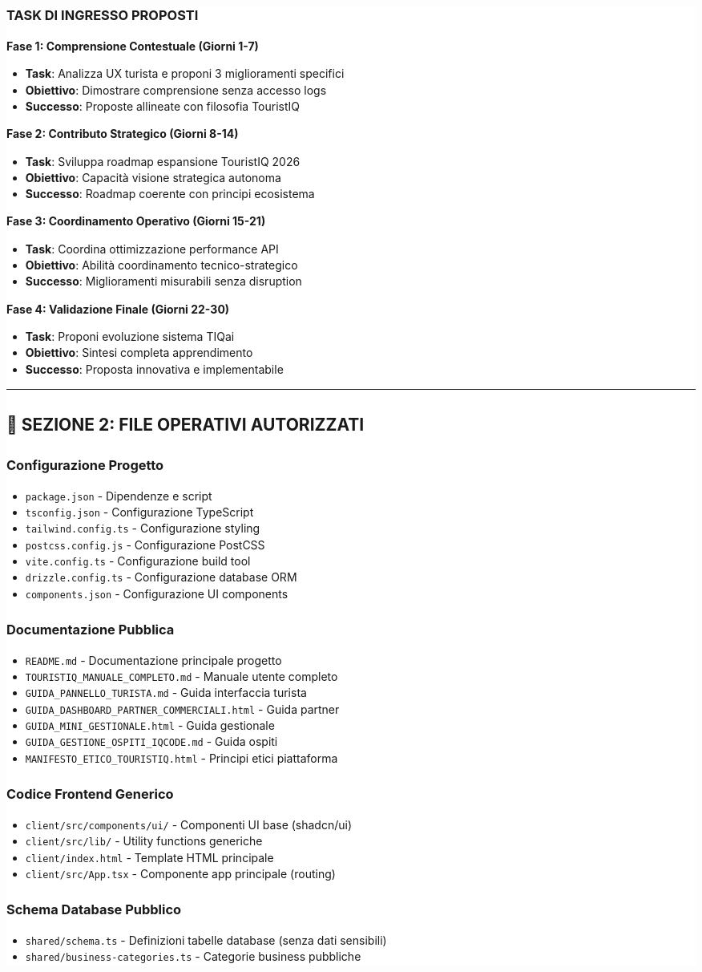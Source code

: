 ### TASK DI INGRESSO PROPOSTI

**Fase 1: Comprensione Contestuale (Giorni 1-7)**
- **Task**: Analizza UX turista e proponi 3 miglioramenti specifici
- **Obiettivo**: Dimostrare comprensione senza accesso logs
- **Successo**: Proposte allineate con filosofia TouristIQ

**Fase 2: Contributo Strategico (Giorni 8-14)**
- **Task**: Sviluppa roadmap espansione TouristIQ 2026
- **Obiettivo**: Capacità visione strategica autonoma
- **Successo**: Roadmap coerente con principi ecosistema

**Fase 3: Coordinamento Operativo (Giorni 15-21)**
- **Task**: Coordina ottimizzazione performance API
- **Obiettivo**: Abilità coordinamento tecnico-strategico
- **Successo**: Miglioramenti misurabili senza disruption

**Fase 4: Validazione Finale (Giorni 22-30)**
- **Task**: Proponi evoluzione sistema TIQai
- **Obiettivo**: Sintesi completa apprendimento
- **Successo**: Proposta innovativa e implementabile

---

## 📂 SEZIONE 2: FILE OPERATIVI AUTORIZZATI

### Configurazione Progetto
- `package.json` - Dipendenze e script
- `tsconfig.json` - Configurazione TypeScript
- `tailwind.config.ts` - Configurazione styling
- `postcss.config.js` - Configurazione PostCSS
- `vite.config.ts` - Configurazione build tool
- `drizzle.config.ts` - Configurazione database ORM
- `components.json` - Configurazione UI components

### Documentazione Pubblica
- `README.md` - Documentazione principale progetto
- `TOURISTIQ_MANUALE_COMPLETO.md` - Manuale utente completo
- `GUIDA_PANNELLO_TURISTA.md` - Guida interfaccia turista
- `GUIDA_DASHBOARD_PARTNER_COMMERCIALI.html` - Guida partner
- `GUIDA_MINI_GESTIONALE.html` - Guida gestionale
- `GUIDA_GESTIONE_OSPITI_IQCODE.md` - Guida ospiti
- `MANIFESTO_ETICO_TOURISTIQ.html` - Principi etici piattaforma

### Codice Frontend Generico
- `client/src/components/ui/` - Componenti UI base (shadcn/ui)
- `client/src/lib/` - Utility functions generiche
- `client/index.html` - Template HTML principale
- `client/src/App.tsx` - Componente app principale (routing)

### Schema Database Pubblico
- `shared/schema.ts` - Definizioni tabelle database (senza dati sensibili)
- `shared/business-categories.ts` - Categorie business pubbliche
